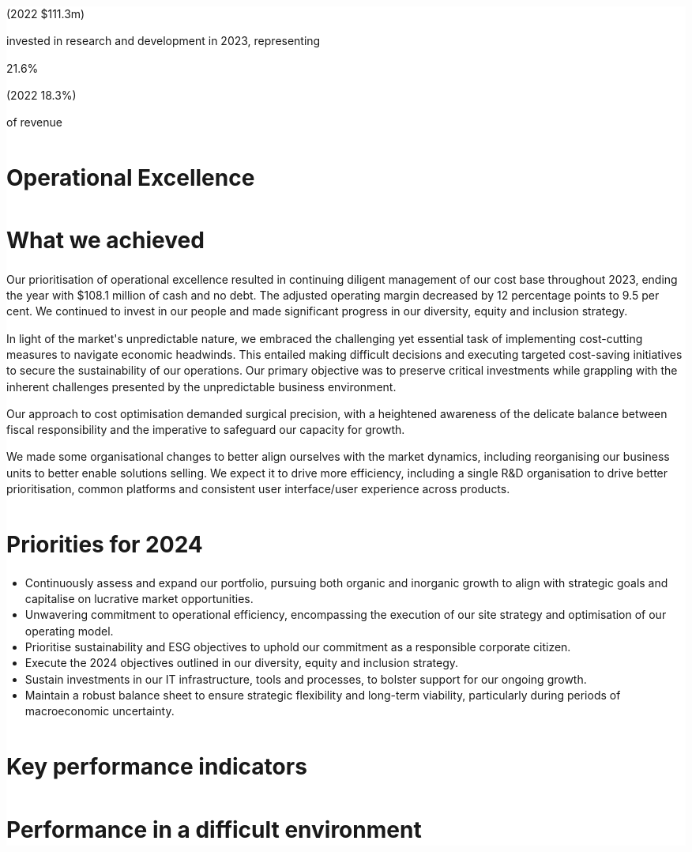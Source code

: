 (2022 $111.3m)

invested in research and development in 2023, representing

21.6%

(2022 18.3%)

of revenue

# Operational Excellence

# What we achieved

Our prioritisation of operational excellence resulted in continuing diligent management of our cost base throughout 2023, ending the year with $108.1 million of cash and no debt. The adjusted operating margin decreased by 12 percentage points to 9.5 per cent. We continued to invest in our people and made significant progress in our diversity, equity and inclusion strategy.

In light of the market's unpredictable nature, we embraced the challenging yet essential task of implementing cost-cutting measures to navigate economic headwinds. This entailed making difficult decisions and executing targeted cost-saving initiatives to secure the sustainability of our operations. Our primary objective was to preserve critical investments while grappling with the inherent challenges presented by the unpredictable business environment.

Our approach to cost optimisation demanded surgical precision, with a heightened awareness of the delicate balance between fiscal responsibility and the imperative to safeguard our capacity for growth.

We made some organisational changes to better align ourselves with the market dynamics, including reorganising our business units to better enable solutions selling. We expect it to drive more efficiency, including a single R&D organisation to drive better prioritisation, common platforms and consistent user interface/user experience across products.

# Priorities for 2024

- Continuously assess and expand our portfolio, pursuing both organic and inorganic growth to align with strategic goals and capitalise on lucrative market opportunities.  
- Unwavering commitment to operational efficiency, encompassing the execution of our site strategy and optimisation of our operating model.  
- Prioritise sustainability and ESG objectives to uphold our commitment as a responsible corporate citizen.  
- Execute the 2024 objectives outlined in our diversity, equity and inclusion strategy.  
- Sustain investments in our IT infrastructure, tools and processes, to bolster support for our ongoing growth.  
- Maintain a robust balance sheet to ensure strategic flexibility and long-term viability, particularly during periods of macroeconomic uncertainty.

# Key performance indicators

# Performance in a difficult environment
